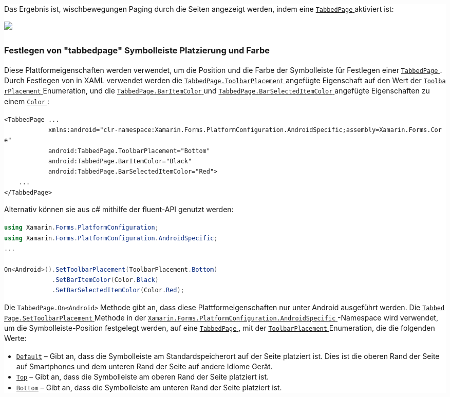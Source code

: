 Das Ergebnis ist, wischbewegungen Paging durch die Seiten angezeigt werden, indem eine [ `TabbedPage` ](xref:Xamarin.Forms.TabbedPage) aktiviert ist:

![](android-images/tabbedpage-swipe.png)

<a name="tabbedpage-toolbar" />

### <a name="setting-tabbedpage-toolbar-placement-and-color"></a>Festlegen von "tabbedpage" Symbolleiste Platzierung und Farbe

Diese Plattformeigenschaften werden verwendet, um die Position und die Farbe der Symbolleiste für Festlegen einer [ `TabbedPage` ](xref:Xamarin.Forms.TabbedPage). Durch Festlegen von in XAML verwendet werden die [ `TabbedPage.ToolbarPlacement` ](xref:Xamarin.Forms.PlatformConfiguration.AndroidSpecific.TabbedPage.ToolbarPlacementProperty) angefügte Eigenschaft auf den Wert der [ `ToolbarPlacement` ](xref:Xamarin.Forms.PlatformConfiguration.AndroidSpecific.ToolbarPlacement) Enumeration, und die [ `TabbedPage.BarItemColor` ](xref:Xamarin.Forms.PlatformConfiguration.AndroidSpecific.TabbedPage.BarItemColorProperty) und [ `TabbedPage.BarSelectedItemColor` ](xref:Xamarin.Forms.PlatformConfiguration.AndroidSpecific.TabbedPage.BarSelectedItemColorProperty) angefügte Eigenschaften zu einem [ `Color` ](xref:Xamarin.Forms.Color):

```xaml
<TabbedPage ...
            xmlns:android="clr-namespace:Xamarin.Forms.PlatformConfiguration.AndroidSpecific;assembly=Xamarin.Forms.Core"
            android:TabbedPage.ToolbarPlacement="Bottom"
            android:TabbedPage.BarItemColor="Black"
            android:TabbedPage.BarSelectedItemColor="Red">
    ...
</TabbedPage>
```

Alternativ können sie aus c# mithilfe der fluent-API genutzt werden:

```csharp
using Xamarin.Forms.PlatformConfiguration;
using Xamarin.Forms.PlatformConfiguration.AndroidSpecific;
...

On<Android>().SetToolbarPlacement(ToolbarPlacement.Bottom)
             .SetBarItemColor(Color.Black)
             .SetBarSelectedItemColor(Color.Red);
```

Die `TabbedPage.On<Android>` Methode gibt an, dass diese Plattformeigenschaften nur unter Android ausgeführt werden. Die [ `TabbedPage.SetToolbarPlacement` ](xref:Xamarin.Forms.PlatformConfiguration.AndroidSpecific.TabbedPage.SetToolbarPlacement(Xamarin.Forms.IPlatformElementConfiguration{Xamarin.Forms.PlatformConfiguration.Android,Xamarin.Forms.TabbedPage},Xamarin.Forms.PlatformConfiguration.AndroidSpecific.ToolbarPlacement)) Methode in der [ `Xamarin.Forms.PlatformConfiguration.AndroidSpecific` ](xref:Xamarin.Forms.PlatformConfiguration.AndroidSpecific) -Namespace wird verwendet, um die Symbolleiste-Position festgelegt werden, auf eine [ `TabbedPage` ](xref:Xamarin.Forms.TabbedPage), mit der [ `ToolbarPlacement` ](xref:Xamarin.Forms.PlatformConfiguration.AndroidSpecific.ToolbarPlacement) Enumeration, die die folgenden Werte:

- [`Default`](xref:Xamarin.Forms.PlatformConfiguration.AndroidSpecific.ToolbarPlacement.Default) – Gibt an, dass die Symbolleiste am Standardspeicherort auf der Seite platziert ist. Dies ist die oberen Rand der Seite auf Smartphones und dem unteren Rand der Seite auf andere Idiome Gerät.
- [`Top`](xref:Xamarin.Forms.PlatformConfiguration.AndroidSpecific.ToolbarPlacement.Top) – Gibt an, dass die Symbolleiste am oberen Rand der Seite platziert ist.
- [`Bottom`](xref:Xamarin.Forms.PlatformConfiguration.AndroidSpecific.ToolbarPlacement.Bottom) – Gibt an, dass die Symbolleiste am unteren Rand der Seite platziert ist.
